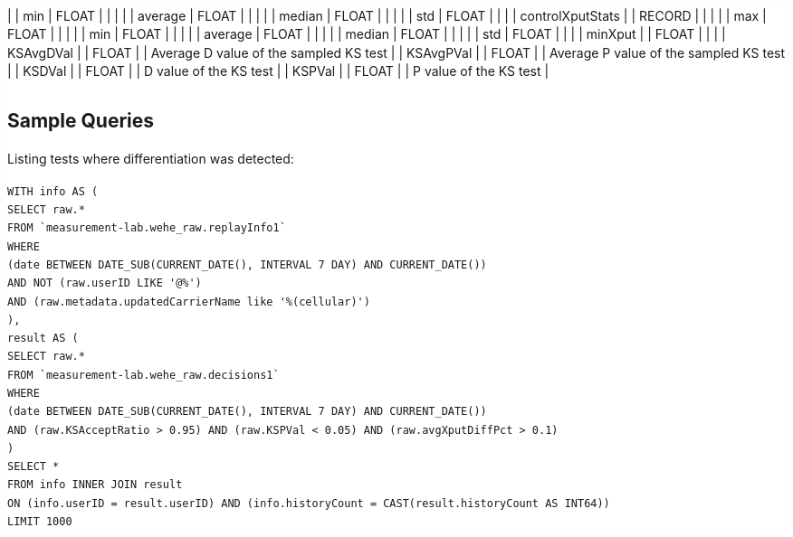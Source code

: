 |                   | min          | FLOAT  |          |                                                            |
|                   | average      | FLOAT  |          |                                                            |
|                   | median       | FLOAT  |          |                                                            |
|                   | std          | FLOAT  |          |                                                            |
| controlXputStats  |              | RECORD |          |                                                            |
|                   | max          | FLOAT  |          |                                                            |
|                   | min          | FLOAT  |          |                                                            |
|                   | average      | FLOAT  |          |                                                            |
|                   | median       | FLOAT  |          |                                                            |
|                   | std          | FLOAT  |          |                                                            |
| minXput           |              | FLOAT  |          |                                                            |
| KSAvgDVal         |              | FLOAT  |          | Average D value of the sampled KS test                     |
| KSAvgPVal         |              | FLOAT  |          | Average P value of the sampled KS test                     |
| KSDVal            |              | FLOAT  |          | D value of the KS test                                     |
| KSPVal            |              | FLOAT  |          | P value of the KS test                                     |


## Sample Queries

Listing tests where differentiation was detected: 

    WITH info AS (
    SELECT raw.*
    FROM `measurement-lab.wehe_raw.replayInfo1`
    WHERE
    (date BETWEEN DATE_SUB(CURRENT_DATE(), INTERVAL 7 DAY) AND CURRENT_DATE())
    AND NOT (raw.userID LIKE '@%')
    AND (raw.metadata.updatedCarrierName like '%(cellular)')
    ),
    result AS (
    SELECT raw.*
    FROM `measurement-lab.wehe_raw.decisions1`
    WHERE
    (date BETWEEN DATE_SUB(CURRENT_DATE(), INTERVAL 7 DAY) AND CURRENT_DATE())
    AND (raw.KSAcceptRatio > 0.95) AND (raw.KSPVal < 0.05) AND (raw.avgXputDiffPct > 0.1)
    )
    SELECT *
    FROM info INNER JOIN result
    ON (info.userID = result.userID) AND (info.historyCount = CAST(result.historyCount AS INT64))
    LIMIT 1000

